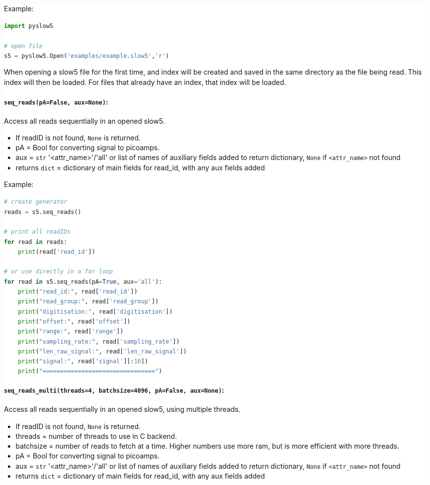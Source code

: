 Example:

```python
import pyslow5

# open file
s5 = pyslow5.Open('examples/example.slow5','r')
```

When opening a slow5 file for the first time, and index will be created and saved in the same directory as the file being read. This index will then be loaded. For files that already have an index, that index will be loaded.

#### `seq_reads(pA=False, aux=None)`:

Access all reads sequentially in an opened slow5.
+ If readID is not found, `None` is returned.
+ pA = Bool for converting signal to picoamps.
+ aux = `str` '<attr_name>'/'all' or list of names of auxiliary fields added to return dictionary, `None` if `<attr_name>` not found
+ returns `dict` = dictionary of main fields for read_id, with any aux fields added

Example:

```python
# create generator
reads = s5.seq_reads()

# print all readIDs
for read in reads:
    print(read['read_id'])

# or use directly in a for loop
for read in s5.seq_reads(pA=True, aux='all'):
    print("read_id:", read['read_id'])
    print("read_group:", read['read_group'])
    print("digitisation:", read['digitisation'])
    print("offset:", read['offset'])
    print("range:", read['range'])
    print("sampling_rate:", read['sampling_rate'])
    print("len_raw_signal:", read['len_raw_signal'])
    print("signal:", read['signal'][:10])
    print("================================")
```


#### `seq_reads_multi(threads=4, batchsize=4096, pA=False, aux=None)`:

Access all reads sequentially in an opened slow5, using multiple threads.
+ If readID is not found, `None` is returned.
+ threads = number of threads to use in C backend.
+ batchsize = number of reads to fetch at a time. Higher numbers use more ram, but is more efficient with more threads.
+ pA = Bool for converting signal to picoamps.
+ aux = `str` '<attr_name>'/'all' or list of names of auxiliary fields added to return dictionary, `None` if `<attr_name>` not found
+ returns `dict` = dictionary of main fields for read_id, with any aux fields added
